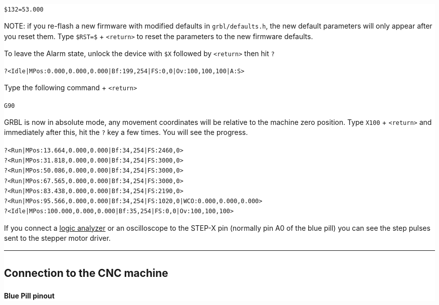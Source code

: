 ```
$132=53.000
```
NOTE: if you re-flash a new firmware with modified defaults in `grbl/defaults.h`, the new default parameters will only appear after you reset them. Type `$RST=$` + `<return>` to reset the parameters to the new firmware defaults.

To leave the Alarm state, unlock the device with `$X` followed by `<return>` then hit `?`
```
?<Idle|MPos:0.000,0.000,0.000|Bf:199,254|FS:0,0|Ov:100,100,100|A:S>
```
Type the following command + `<return>`
```
G90
```
GRBL is now in absolute mode, any movement coordinates will be relative to the machine zero position.
Type `X100` + `<return>` and immediately after this, hit the `?` key a few times. You will see the progress.
```
?<Run|MPos:13.664,0.000,0.000|Bf:34,254|FS:2460,0>
?<Run|MPos:31.818,0.000,0.000|Bf:34,254|FS:3000,0>
?<Run|MPos:50.086,0.000,0.000|Bf:34,254|FS:3000,0>
?<Run|MPos:67.565,0.000,0.000|Bf:34,254|FS:3000,0>
?<Run|MPos:83.438,0.000,0.000|Bf:34,254|FS:2190,0>
?<Run|MPos:95.566,0.000,0.000|Bf:34,254|FS:1020,0|WCO:0.000,0.000,0.000>
?<Idle|MPos:100.000,0.000,0.000|Bf:35,254|FS:0,0|Ov:100,100,100>
```

If you connect a [logic analyzer](https://www.saleae.com) or an oscilloscope to the STEP-X pin (normally pin A0 of the blue pill) you can see the step pulses sent to the stepper motor driver.

***
## Connection to the CNC machine

#### Blue Pill pinout
